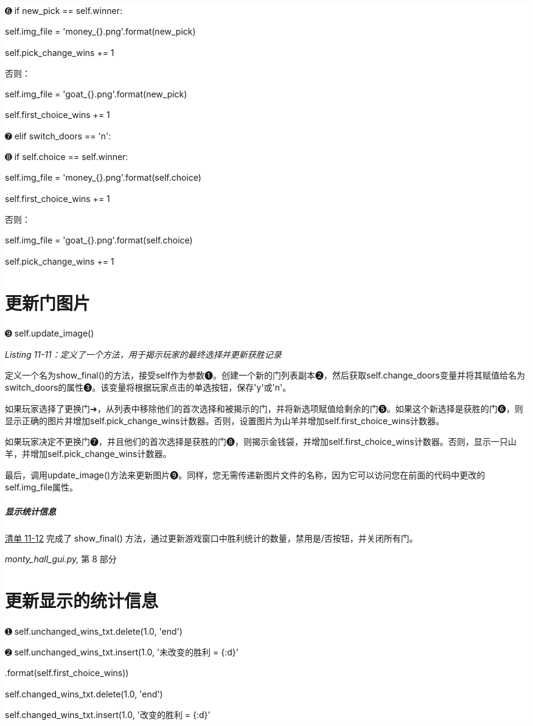 ➏ if new_pick == self.winner:

self.img_file = 'money_{}.png'.format(new_pick)

self.pick_change_wins += 1

否则：

self.img_file = 'goat_{}.png'.format(new_pick)

self.first_choice_wins += 1

➐ elif switch_doors == 'n':

➑ if self.choice == self.winner:

self.img_file = 'money_{}.png'.format(self.choice)

self.first_choice_wins += 1

否则：

self.img_file = 'goat_{}.png'.format(self.choice)

self.pick_change_wins += 1

# 更新门图片

➒ self.update_image()

*Listing 11-11：定义了一个方法，用于揭示玩家的最终选择并更新获胜记录*

定义一个名为show_final()的方法，接受self作为参数➊。创建一个新的门列表副本➋，然后获取self.change_doors变量并将其赋值给名为switch_doors的属性➌。该变量将根据玩家点击的单选按钮，保存'y'或'n'。

如果玩家选择了更换门➜，从列表中移除他们的首次选择和被揭示的门，并将新选项赋值给剩余的门➎。如果这个新选择是获胜的门➏，则显示正确的图片并增加self.pick_change_wins计数器。否则，设置图片为山羊并增加self.first_choice_wins计数器。

如果玩家决定不更换门➐，并且他们的首次选择是获胜的门➑，则揭示金钱袋，并增加self.first_choice_wins计数器。否则，显示一只山羊，并增加self.pick_change_wins计数器。

最后，调用update_image()方法来更新图片➒。同样，您无需传递新图片文件的名称，因为它可以访问您在前面的代码中更改的self.img_file属性。

##### **显示统计信息**

[清单 11-12](ch11.xhtml#ch11list12) 完成了 show_final() 方法，通过更新游戏窗口中胜利统计的数量，禁用是/否按钮，并关闭所有门。

*monty_hall_gui.py,* 第 8 部分

# 更新显示的统计信息

➊ self.unchanged_wins_txt.delete(1.0, 'end')

➋ self.unchanged_wins_txt.insert(1.0, '未改变的胜利 = {:d}'

.format(self.first_choice_wins))

self.changed_wins_txt.delete(1.0, 'end')

self.changed_wins_txt.insert(1.0, '改变的胜利 = {:d}'
